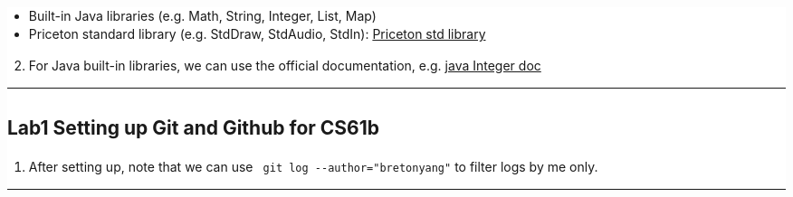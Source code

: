    - Built-in Java libraries (e.g. Math, String, Integer, List, Map)
   - Priceton standard library (e.g. StdDraw, StdAudio, StdIn): [Priceton std library](https://introcs.cs.princeton.edu/java/stdlib/)

2. For Java built-in libraries, we can use the official documentation, e.g. [java Integer doc](https://docs.oracle.com/javase/7/docs/api/java/lang/Integer.html)

---

## Lab1 Setting up Git and Github for CS61b

1. After setting up, note that we can use ` git log --author="bretonyang"` to filter logs by me only.

---
